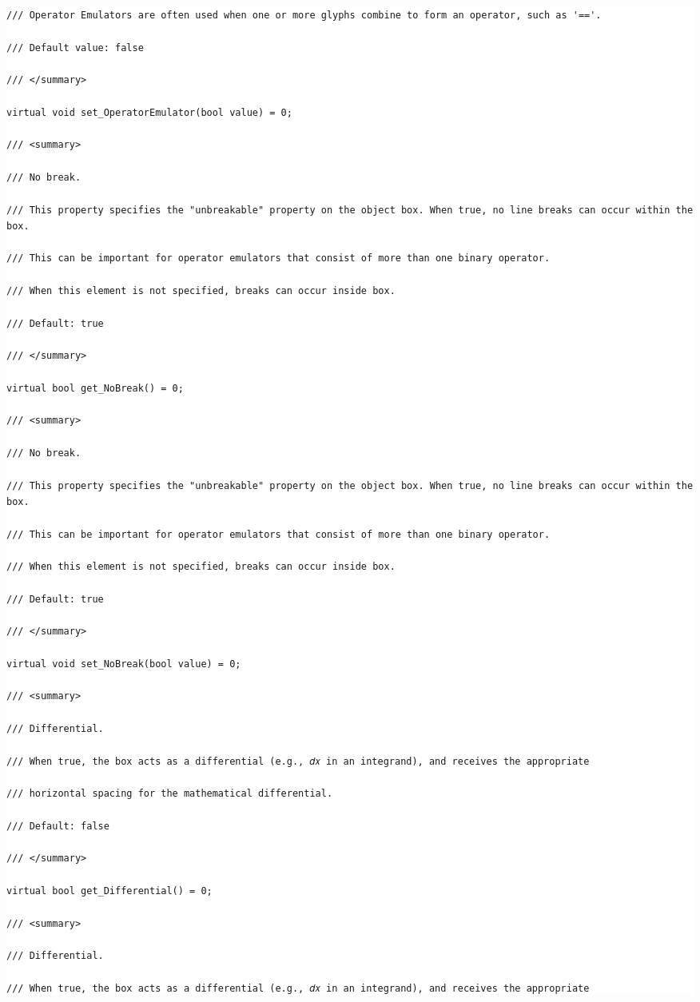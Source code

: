     /// Operator Emulators are often used when one or more glyphs combine to form an operator, such as '=='.

    /// Default value: false

    /// </summary>

    virtual void set_OperatorEmulator(bool value) = 0;

    /// <summary>

    /// No break.

    /// This property specifies the "unbreakable" property on the object box. When true, no line breaks can occur within the box.

    /// This can be important for operator emulators that consist of more than one binary operator.

    /// When this element is not specified, breaks can occur inside box.

    /// Default: true

    /// </summary>

    virtual bool get_NoBreak() = 0;

    /// <summary>

    /// No break.

    /// This property specifies the "unbreakable" property on the object box. When true, no line breaks can occur within the box.

    /// This can be important for operator emulators that consist of more than one binary operator.

    /// When this element is not specified, breaks can occur inside box.

    /// Default: true

    /// </summary>

    virtual void set_NoBreak(bool value) = 0;

    /// <summary>

    /// Differential.

    /// When true, the box acts as a differential (e.g., 𝑑𝑥 in an integrand), and receives the appropriate

    /// horizontal spacing for the mathematical differential.

    /// Default: false

    /// </summary>

    virtual bool get_Differential() = 0;

    /// <summary>

    /// Differential.

    /// When true, the box acts as a differential (e.g., 𝑑𝑥 in an integrand), and receives the appropriate
